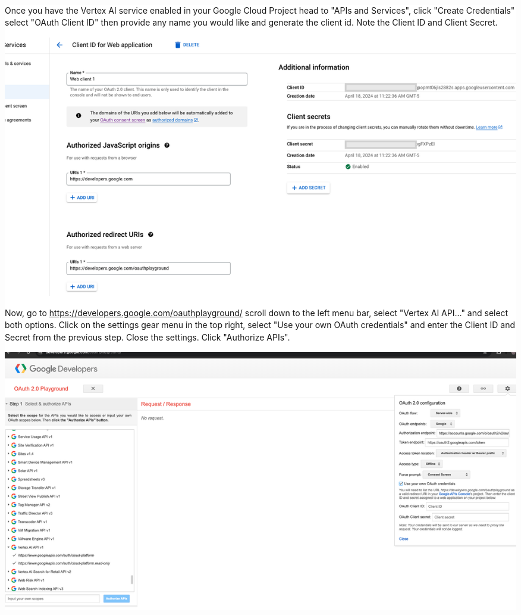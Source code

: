 
Once you have the Vertex AI service enabled in your Google Cloud Project head to "APIs and Services", click "Create Credentials" select "OAuth Client ID" then provide any name you would like and generate the client id. Note the Client ID and Client Secret.

![](assets/clientid.png)

Now, go to https://developers.google.com/oauthplayground/ scroll down to the left menu bar, select "Vertex AI API..." and select both options. Click on the settings gear menu in the top right, select "Use your own OAuth credentials" and enter the Client ID and Secret from the previous step. Close the settings. Click "Authorize APIs".

![](assets/oauthrefresh.png)
